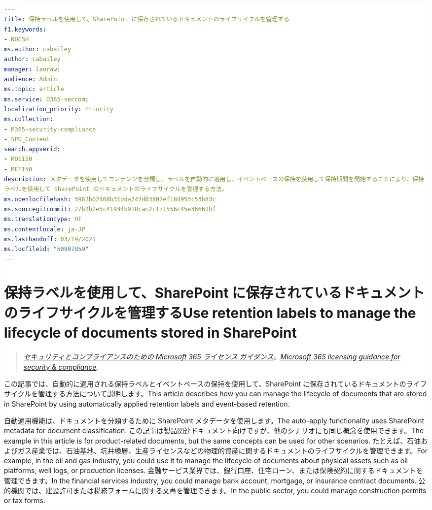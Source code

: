 ```yaml
---
title: 保持ラベルを使用して、SharePoint に保存されているドキュメントのライフサイクルを管理する
f1.keywords:
- NOCSH
ms.author: cabailey
author: cabailey
manager: laurawi
audience: Admin
ms.topic: article
ms.service: O365-seccomp
localization_priority: Priority
ms.collection:
- M365-security-compliance
- SPO_Content
search.appverid:
- MOE150
- MET150
description: メタデータを使用してコンテンツを分類し、ラベルを自動的に適用し、イベントベースの保持を使用して保持期間を開始することにより、保持ラベルを使用して SharePoint のドキュメントのライフサイクルを管理する方法。
ms.openlocfilehash: 5962b02468b31dda247d03807ef184955c53b83c
ms.sourcegitcommit: 27b2b2e5c41934b918cac2c171556c45e36661bf
ms.translationtype: HT
ms.contentlocale: ja-JP
ms.lasthandoff: 03/19/2021
ms.locfileid: "50907859"
---
```

# <a name="use-retention-labels-to-manage-the-lifecycle-of-documents-stored-in-sharepoint"></a><span data-ttu-id="74f4e-103">保持ラベルを使用して、SharePoint に保存されているドキュメントのライフサイクルを管理する</span><span class="sxs-lookup"><span data-stu-id="74f4e-103">Use retention labels to manage the lifecycle of documents stored in SharePoint</span></span>

><span data-ttu-id="74f4e-104">*[セキュリティとコンプライアンスのための Microsoft 365 ライセンス ガイダンス](/office365/servicedescriptions/microsoft-365-service-descriptions/microsoft-365-tenantlevel-services-licensing-guidance/microsoft-365-security-compliance-licensing-guidance)。*</span><span class="sxs-lookup"><span data-stu-id="74f4e-104">*[Microsoft 365 licensing guidance for security & compliance](/office365/servicedescriptions/microsoft-365-service-descriptions/microsoft-365-tenantlevel-services-licensing-guidance/microsoft-365-security-compliance-licensing-guidance).*</span></span>

<span data-ttu-id="74f4e-105">この記事では、自動的に適用される保持ラベルとイベントベースの保持を使用して、SharePoint に保存されているドキュメントのライフサイクルを管理する方法について説明します。</span><span class="sxs-lookup"><span data-stu-id="74f4e-105">This article describes how you can manage the lifecycle of documents that are stored in SharePoint by using automatically applied retention labels and event-based retention.</span></span>

<span data-ttu-id="74f4e-106">自動適用機能は、ドキュメントを分類するために SharePoint メタデータを使用します。</span><span class="sxs-lookup"><span data-stu-id="74f4e-106">The auto-apply functionality uses SharePoint metadata for document classification.</span></span> <span data-ttu-id="74f4e-107">この記事は製品関連ドキュメント向けですが、他のシナリオにも同じ概念を使用できます。</span><span class="sxs-lookup"><span data-stu-id="74f4e-107">The example in this article is for product-related documents, but the same concepts can be used for other scenarios.</span></span> <span data-ttu-id="74f4e-108">たとえば、石油およびガス産業では、石油基地、坑井検層、生産ライセンスなどの物理的資産に関するドキュメントのライフサイクルを管理できます。</span><span class="sxs-lookup"><span data-stu-id="74f4e-108">For example, in the oil and gas industry, you could use it to manage the lifecycle of documents about physical assets such as oil platforms, well logs, or production licenses.</span></span> <span data-ttu-id="74f4e-109">金融サービス業界では、銀行口座、住宅ローン、または保険契約に関するドキュメントを管理できます。</span><span class="sxs-lookup"><span data-stu-id="74f4e-109">In the financial services industry, you could manage bank account, mortgage, or insurance contract documents.</span></span> <span data-ttu-id="74f4e-110">公的機関では、建設許可または税務フォームに関する文書を管理できます。</span><span class="sxs-lookup"><span data-stu-id="74f4e-110">In the public sector, you could manage construction permits or tax forms.</span></span>
